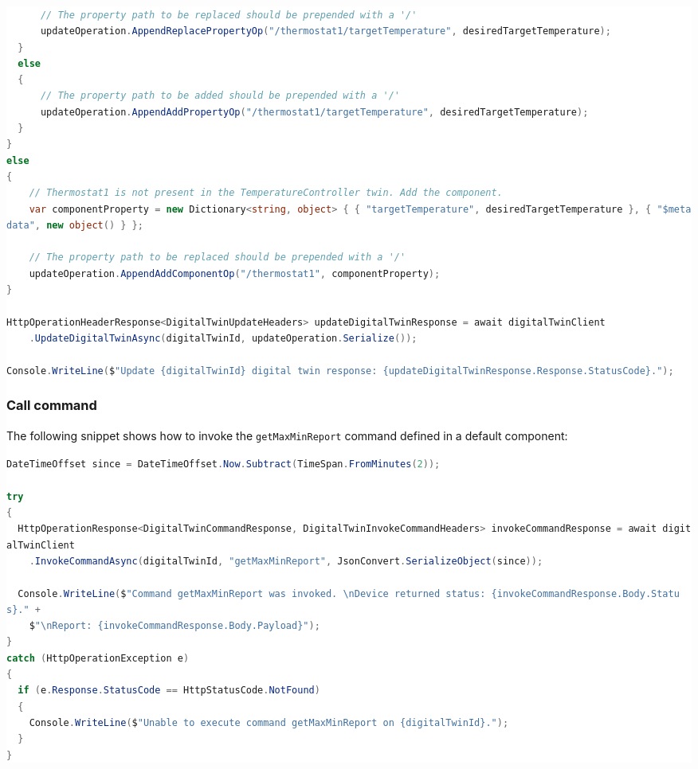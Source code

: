 ```csharp
      // The property path to be replaced should be prepended with a '/'
      updateOperation.AppendReplacePropertyOp("/thermostat1/targetTemperature", desiredTargetTemperature);
  }
  else
  {
      // The property path to be added should be prepended with a '/'
      updateOperation.AppendAddPropertyOp("/thermostat1/targetTemperature", desiredTargetTemperature);
  }
}
else
{
    // Thermostat1 is not present in the TemperatureController twin. Add the component.
    var componentProperty = new Dictionary<string, object> { { "targetTemperature", desiredTargetTemperature }, { "$metadata", new object() } };

    // The property path to be replaced should be prepended with a '/'
    updateOperation.AppendAddComponentOp("/thermostat1", componentProperty);
}

HttpOperationHeaderResponse<DigitalTwinUpdateHeaders> updateDigitalTwinResponse = await digitalTwinClient
    .UpdateDigitalTwinAsync(digitalTwinId, updateOperation.Serialize());

Console.WriteLine($"Update {digitalTwinId} digital twin response: {updateDigitalTwinResponse.Response.StatusCode}.");
```

### Call command

The following snippet shows how to invoke the `getMaxMinReport` command defined in a default component:

```csharp
DateTimeOffset since = DateTimeOffset.Now.Subtract(TimeSpan.FromMinutes(2));

try
{
  HttpOperationResponse<DigitalTwinCommandResponse, DigitalTwinInvokeCommandHeaders> invokeCommandResponse = await digitalTwinClient
    .InvokeCommandAsync(digitalTwinId, "getMaxMinReport", JsonConvert.SerializeObject(since));

  Console.WriteLine($"Command getMaxMinReport was invoked. \nDevice returned status: {invokeCommandResponse.Body.Status}." +
    $"\nReport: {invokeCommandResponse.Body.Payload}");
}
catch (HttpOperationException e)
{
  if (e.Response.StatusCode == HttpStatusCode.NotFound)
  {
    Console.WriteLine($"Unable to execute command getMaxMinReport on {digitalTwinId}.");
  }
}
```
